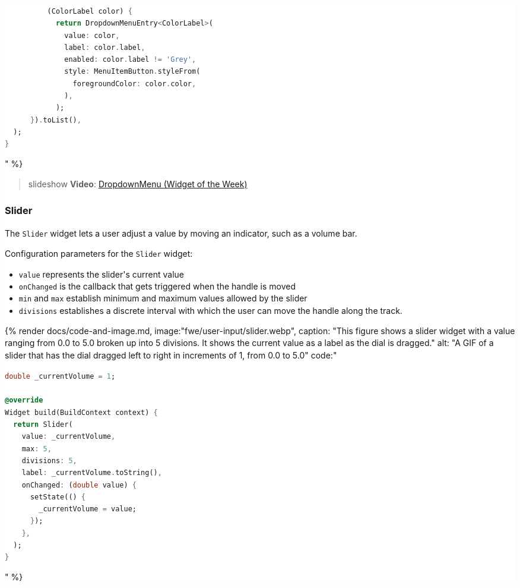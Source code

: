 ```dart
          (ColorLabel color) {
            return DropdownMenuEntry<ColorLabel>(
              value: color,
              label: color.label,
              enabled: color.label != 'Grey',
              style: MenuItemButton.styleFrom(
                foregroundColor: color.color,
              ),
            );
      }).toList(),
  );
}
```
" %}

> <span class="material-symbols" aria-hidden="true" translate="no">slideshow</span> **Video**: 
> [DropdownMenu (Widget of the Week)][]

[DropdownMenu (Widget of the Week)]: {{site.youtube-site}}/watch?v=giV9AbM2gd8?si=E23hjg72cjMTe_mz

### Slider

The `Slider` widget lets a user adjust a value by moving an indicator,
such as a volume bar.

Configuration parameters for the `Slider` widget:

- `value` represents the slider's current value
- `onChanged` is the callback that gets triggered when the handle is moved
- `min` and `max` establish minimum and maximum values allowed by the slider
- `divisions` establishes a discrete interval with which the user can move the
  handle along the track.


{% render docs/code-and-image.md,
image:"fwe/user-input/slider.webp",
caption: "This figure shows a slider widget with a value ranging from 0.0 to 5.0
broken up into 5 divisions. It shows the current value as a label as the dial 
is dragged."
alt: "A GIF of a slider that has the dial dragged left to right in increments 
of 1, from 0.0 to 5.0"
code:"
```dart
double _currentVolume = 1;

@override
Widget build(BuildContext context) {
  return Slider(
    value: _currentVolume,
    max: 5,
    divisions: 5,
    label: _currentVolume.toString(),
    onChanged: (double value) {
      setState(() {
        _currentVolume = value;
      });
    },
  );
}
```
" %}


[scrolling]: /get-started/fundamentals/layout#scrolling-widgets
[pub.dev]: {{site.pub}}
[Layouts]: /get-started/fundamentals/layout
[Material]: /ui/widgets/material
[Material 3 design language]: https://m3.material.io/
[Cupertino]: /ui/widgets/cupertino
[widget catalog]: /ui/widgets#design-systems
[Fluent UI]: {{site.pub}}/packages/fluent_ui
[macOS UI]: {{site.pub}}/packages/macos_ui
[`ElevatedButton`]: {{site.api}}/flutter/material/ElevatedButton-class.html
[`FilledButton`]: {{site.api}}/flutter/material/FilledButton-class.html
[`FloatingActionButton`]: {{site.api}}/flutter/material/FloatingActionButton-class.html
[FloatingActionButton (Widget of the Week)]: {{site.youtube-site}}/watch/2uaoEDOgk_I?si=MQZcSp24oRaS_kiY
[`IconButton`]: {{site.api}}/flutter/material/IconButton-class.html
[`OutlinedButton`]: {{site.api}}/flutter/material/OutlinedButton-class.html
[`TextButton`]: {{site.api}}/flutter/material/TextButton-class.html
[Add interactivity to your Flutter app]: /ui/interactivity
[SelectableText (Widget of the Week)]: {{site.youtube-site}}/watch?v=ZSU3ZXOs6hc
[Rich Text (Widget of the Week)]: {{site.youtube-site}}/watch?v=rykDVh-QFfw
[Rich Text Editor code]: {{site.github}}/flutter/samples/tree/main/simplistic_editor
[Create and style a text field]: /cookbook/forms/text-input
[Retrieve the value of a text field]: /cookbook/forms/retrieve-input
[Handle changes to a text field]: /cookbook/forms/text-field-changes
[Focus and text fields]: /cookbook/forms/focus
[Build a form with validation]: /cookbook/forms/validation
[Form app]: https://github.com/flutter/samples/tree/main/form_app/
[Form app code]: {{site.github}}/flutter/samples/tree/main/form_app
[`Form`]: {{site.api}}/flutter/widgets/Form-class.html
[`TextField`]: {{site.api}}/flutter/material/TextField-class.html
[`RichText`]: {{site.api}}/flutter/widgets/RichText-class.html
[`SelectableText`]: {{site.api}}/flutter/material/SelectableText-class.html
[InputChip]: {{site.api}}/flutter/material/InputChip-class.html
[ChoiceChip]: {{site.api}}/flutter/material/ChoiceChip-class.html
[FilterChip]: {{site.api}}/flutter/material/FilterChip-class.html
[ActionChip]: {{site.api}}/flutter/material/ActionChip-class.html
[Slider, RangeSlider, CupertinoSlider (Widget of the Week)]: {{site.youtube-site}}/watch?v=ufb4gIPDmEss
[`SegmentedButton`]: {{site.api}}/flutter/material/SegmentedButton-class.html
[`DropdownMenu`]: {{site.api}}/flutter/material/DropdownMenu-class.html
[`Slider`]: {{site.api}}/flutter/material/Slider-class.html
[`Chip`]: {{site.api}}/flutter/material/Chip-class.html
[CheckboxListTile (Widget of the Week)]: {{site.youtube-site}}/watch?v=RkSqPAn9szs
[SwitchListTile (Widget of the Week)]: {{site.youtube-site}}/watch?v=0igIjvtEWNU
[`Checkbox`]: {{site.api}}/flutter/material/Checkbox-class.html
[`CheckboxListTile`]: {{site.api}}/flutter/material/CheckboxListTile-class.html
[`Switch`]: {{site.api}}/flutter/material/Switch-class.html
[`SwitchListTile`]: {{site.api}}/flutter/material/SwitchListTile-class.html
[`Radio`]: {{site.api}}/flutter/material/Radio-class.html
[`showDatePicker`]: {{site.api}}/flutter/material/showDatePicker.html
[`showTimePicker`]: {{site.api}}/flutter/material/showTimePicker.html
[Dismissible (Widget of the Week)]: {{site.youtube-site}}/watch?v=iEMgjrfuc58?si=f0S7IdaA9PIWIYvl
[Implement swipe to dismiss]: /cookbook/gestures/dismissible
[`Dismissible`]: {{site.api}}/flutter/widgets/Dismissible-class.html
[Material Widget Library]: /ui/widgets/material
[Material Library API docs]: {{site.api}}/flutter/material/material-library.html
[Material 3 Demo]: https://github.com/flutter/samples/tree/main/material_3_demo
[`flutter_slidable`]: {{site.pub}}/packages/flutter_slidable
[flutter_slidable (Package of the Week)]: {{site.youtube-site}}/watch?v=QFcFEpFmNJ8
[handle taps]: /cookbook/gestures/handling-taps
[GestureDetector (Widget of the Week)]: {{site.youtube-site}}/watch?v=WhVXkCFPmK4
[Taps, drags, and other gestures]: /ui/interactivity/gestures#gestures
[GestureArena (Decoding Flutter)]: {{site.youtube-site}}/watch?v=Q85LBtBdi0U
[`GestureDetector`]: {{site.api}}/flutter/widgets/GestureDetector-class.html
[`Semantics`]: {{site.api}}/flutter/widgets/Semantics-class.html
[Semantics (Flutter Widget of the Week)]: {{site.youtube-site}}/watch?v=NvtMt_DtFrQ?si=o79BqAg9NAl8EE8_
[Tap, drag, and enter text]: /cookbook/testing/widget/tap-drag
[Handle scrolling]: /cookbook/testing/widget/scrolling
[welcome your feedback]: https://google.qualtrics.com/jfe/form/SV_6A9KxXR7XmMrNsy?page="user-input"
